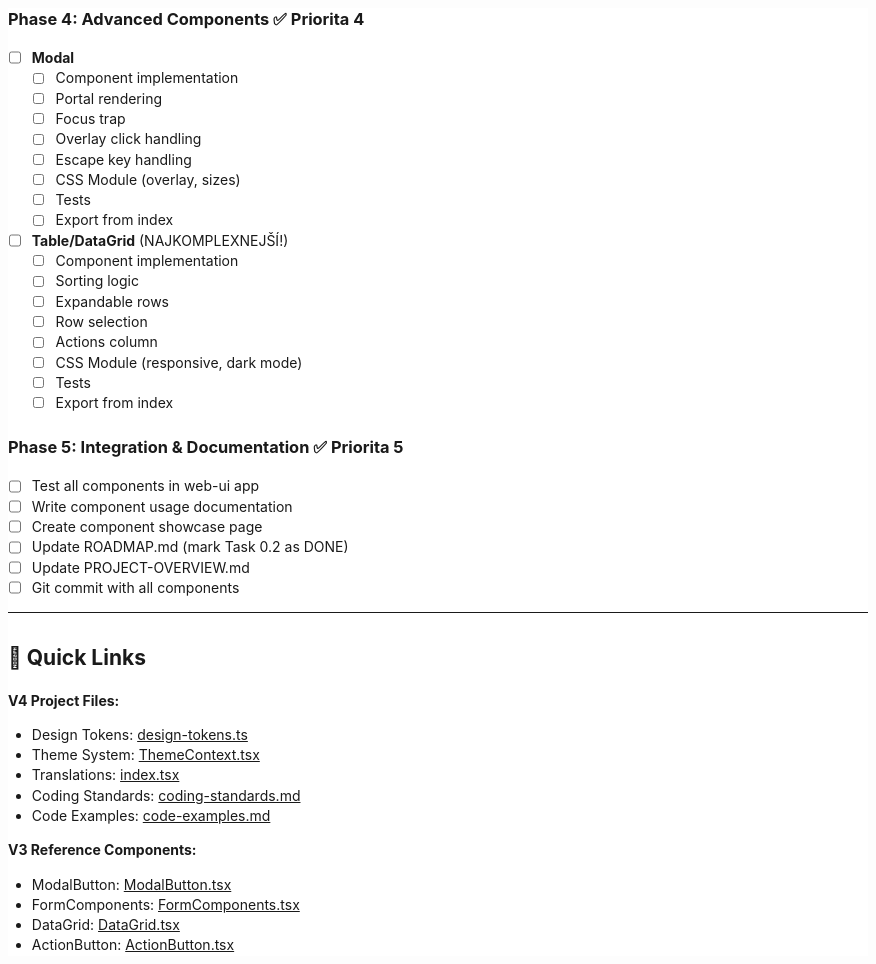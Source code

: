 ### **Phase 4: Advanced Components** ✅ Priorita 4
- [ ] **Modal**
  - [ ] Component implementation
  - [ ] Portal rendering
  - [ ] Focus trap
  - [ ] Overlay click handling
  - [ ] Escape key handling
  - [ ] CSS Module (overlay, sizes)
  - [ ] Tests
  - [ ] Export from index
- [ ] **Table/DataGrid** (NAJKOMPLEXNEJŠÍ!)
  - [ ] Component implementation
  - [ ] Sorting logic
  - [ ] Expandable rows
  - [ ] Row selection
  - [ ] Actions column
  - [ ] CSS Module (responsive, dark mode)
  - [ ] Tests
  - [ ] Export from index

### **Phase 5: Integration & Documentation** ✅ Priorita 5
- [ ] Test all components in web-ui app
- [ ] Write component usage documentation
- [ ] Create component showcase page
- [ ] Update ROADMAP.md (mark Task 0.2 as DONE)
- [ ] Update PROJECT-OVERVIEW.md
- [ ] Git commit with all components

---

## 🔗 Quick Links

**V4 Project Files:**
- Design Tokens: [design-tokens.ts](L:\system\lkern_codebase_v4_act\packages\config\src\constants\design-tokens.ts)
- Theme System: [ThemeContext.tsx](L:\system\lkern_codebase_v4_act\packages\config\src\theme\ThemeContext.tsx)
- Translations: [index.tsx](L:\system\lkern_codebase_v4_act\packages\config\src\translations\index.tsx)
- Coding Standards: [coding-standards.md](L:\system\lkern_codebase_v4_act\docs\programming\coding-standards.md)
- Code Examples: [code-examples.md](L:\system\lkern_codebase_v4_act\docs\programming\code-examples.md)

**V3 Reference Components:**
- ModalButton: [ModalButton.tsx](L:\system\lkern_codebase_v3_act\packages\modals\src\components\ModalButton.tsx)
- FormComponents: [FormComponents.tsx](L:\system\lkern_codebase_v3_act\packages\modals\src\components\FormComponents.tsx)
- DataGrid: [DataGrid.tsx](L:\system\lkern_codebase_v3_act\packages\page-templates\src\components\DataGrid\DataGrid.tsx)
- ActionButton: [ActionButton.tsx](L:\system\lkern_codebase_v3_act\packages\page-templates\src\components\ActionButton\ActionButton.tsx)
